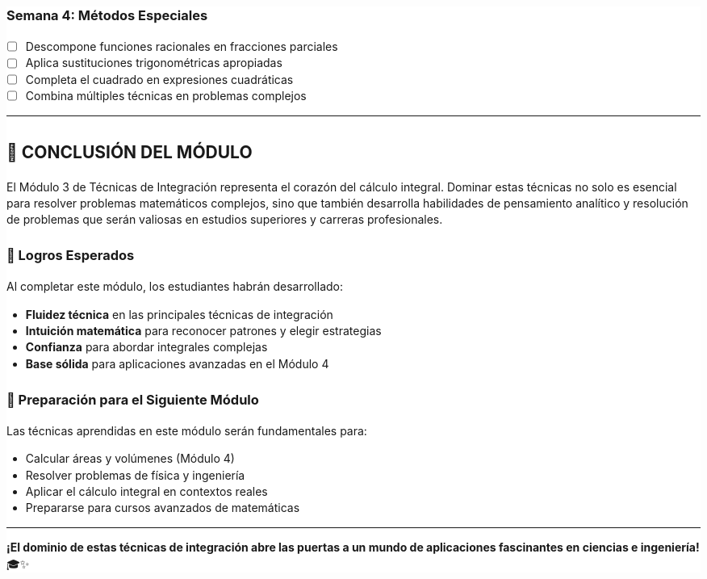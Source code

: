 ### Semana 4: Métodos Especiales
- [ ] Descompone funciones racionales en fracciones parciales
- [ ] Aplica sustituciones trigonométricas apropiadas
- [ ] Completa el cuadrado en expresiones cuadráticas
- [ ] Combina múltiples técnicas en problemas complejos

---

## 🎉 CONCLUSIÓN DEL MÓDULO

El Módulo 3 de Técnicas de Integración representa el corazón del cálculo integral. Dominar estas técnicas no solo es esencial para resolver problemas matemáticos complejos, sino que también desarrolla habilidades de pensamiento analítico y resolución de problemas que serán valiosas en estudios superiores y carreras profesionales.

### 🌟 Logros Esperados
Al completar este módulo, los estudiantes habrán desarrollado:
- **Fluidez técnica** en las principales técnicas de integración
- **Intuición matemática** para reconocer patrones y elegir estrategias
- **Confianza** para abordar integrales complejas
- **Base sólida** para aplicaciones avanzadas en el Módulo 4

### 🚀 Preparación para el Siguiente Módulo
Las técnicas aprendidas en este módulo serán fundamentales para:
- Calcular áreas y volúmenes (Módulo 4)
- Resolver problemas de física y ingeniería
- Aplicar el cálculo integral en contextos reales
- Prepararse para cursos avanzados de matemáticas

---

**¡El dominio de estas técnicas de integración abre las puertas a un mundo de aplicaciones fascinantes en ciencias e ingeniería!** 🎓✨
